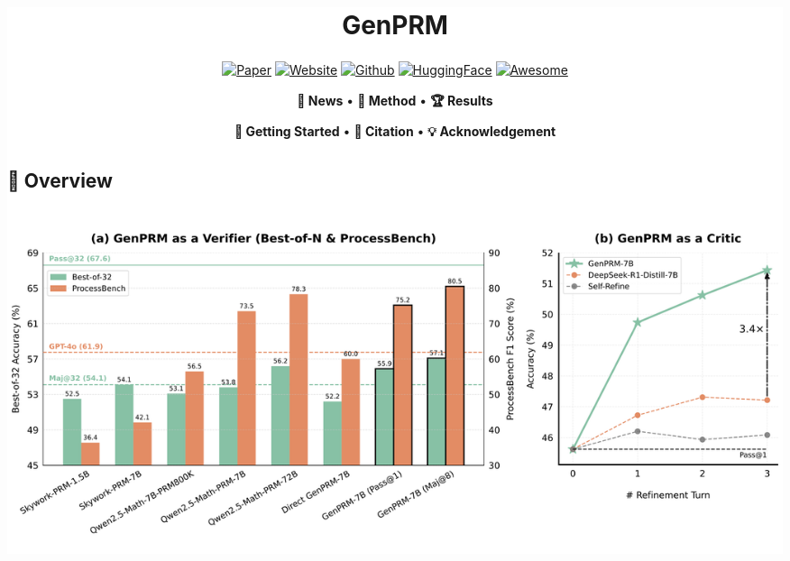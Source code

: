<div align="center">

# GenPRM

[![Paper](https://img.shields.io/badge/paper-A42C25?style=for-the-badge&logo=arxiv&logoColor=white)](https://arxiv.org/abs/2504.00891) [![Website](https://img.shields.io/badge/Project_Page-000acc?style=for-the-badge&logo=githubpages&logoColor=000&logoColor=white)](https://ryanliu112.github.io/GenPRM) [![Github](https://img.shields.io/badge/GitHub-000000?style=for-the-badge&logo=github&logoColor=000&logoColor=white)](https://github.com/RyanLiu112/GenPRM) [![HuggingFace](https://img.shields.io/badge/HugggingFace-fcd022?style=for-the-badge&logo=huggingface&logoColor=000)](https://huggingface.co/collections/GenPRM/genprm-67ee4936234ba5dd16bb9943) [![Awesome](https://img.shields.io/badge/Awesome_PRMs-000000?style=for-the-badge&logo=github&logoColor=000&logoColor=white)](https://github.com/RyanLiu112/Awesome-Process-Reward-Models)

</div>

<div align="center">
  <p>
    <a href="#-news" style="text-decoration: none; font-weight: bold;">🔔 News</a> •
    <a href="#-method" style="text-decoration: none; font-weight: bold;">👀 Method</a> •
    <a href="#-results" style="text-decoration: none; font-weight: bold;">🏆 Results</a>
  </p>
  <p>
    <a href="#-getting-started" style="text-decoration: none; font-weight: bold;">🚀 Getting Started</a> •
    <a href="#-citation" style="text-decoration: none; font-weight: bold;">📝 Citation</a> •
    <a href="#-acknowledgement" style="text-decoration: none; font-weight: bold;">💡 Acknowledgement</a>
  </p>
</div>

## 🎯 Overview

<img src="./static/images/fig_head.png" alt="" style="width: 100%; max-width: 1000px; margin-top: 20px; margin-bottom: 10px;" id="fig_head">
